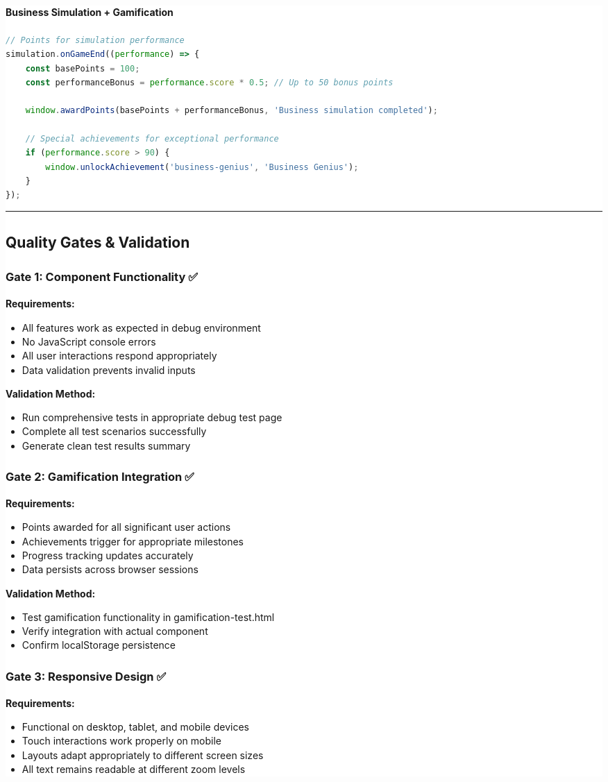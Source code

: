 #### Business Simulation + Gamification
```javascript
// Points for simulation performance
simulation.onGameEnd((performance) => {
    const basePoints = 100;
    const performanceBonus = performance.score * 0.5; // Up to 50 bonus points
    
    window.awardPoints(basePoints + performanceBonus, 'Business simulation completed');
    
    // Special achievements for exceptional performance
    if (performance.score > 90) {
        window.unlockAchievement('business-genius', 'Business Genius');
    }
});
```

---

## Quality Gates & Validation

### Gate 1: Component Functionality ✅
**Requirements:**
- All features work as expected in debug environment
- No JavaScript console errors
- All user interactions respond appropriately
- Data validation prevents invalid inputs

**Validation Method:**
- Run comprehensive tests in appropriate debug test page
- Complete all test scenarios successfully
- Generate clean test results summary

### Gate 2: Gamification Integration ✅
**Requirements:**
- Points awarded for all significant user actions
- Achievements trigger for appropriate milestones
- Progress tracking updates accurately
- Data persists across browser sessions

**Validation Method:**
- Test gamification functionality in gamification-test.html
- Verify integration with actual component
- Confirm localStorage persistence

### Gate 3: Responsive Design ✅
**Requirements:**
- Functional on desktop, tablet, and mobile devices
- Touch interactions work properly on mobile
- Layouts adapt appropriately to different screen sizes
- All text remains readable at different zoom levels
